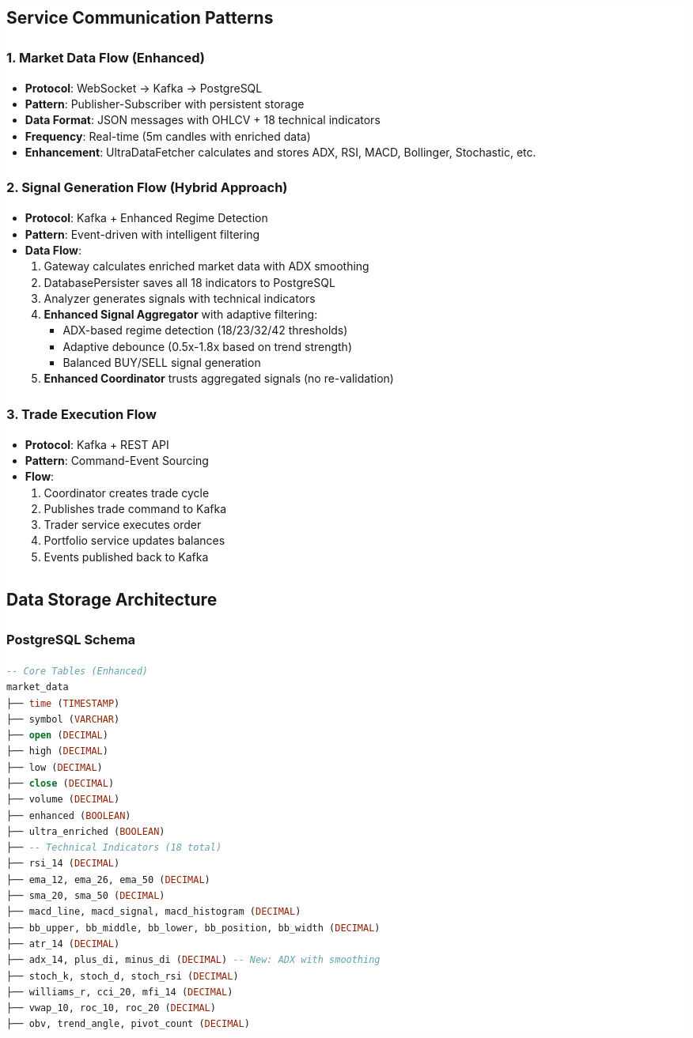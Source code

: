 ## Service Communication Patterns

### 1. Market Data Flow (Enhanced)
- **Protocol**: WebSocket → Kafka → PostgreSQL
- **Pattern**: Publisher-Subscriber with persistent storage
- **Data Format**: JSON messages with OHLCV + 18 technical indicators
- **Frequency**: Real-time (5m candles with enriched data)
- **Enhancement**: UltraDataFetcher calculates and stores ADX, RSI, MACD, Bollinger, Stochastic, etc.

### 2. Signal Generation Flow (Hybrid Approach)
- **Protocol**: Kafka + Enhanced Regime Detection
- **Pattern**: Event-driven with intelligent filtering
- **Data Flow**: 
  1. Gateway calculates enriched market data with ADX smoothing
  2. DatabasePersister saves all 18 indicators to PostgreSQL
  3. Analyzer generates signals with technical indicators
  4. **Enhanced Signal Aggregator** with adaptive filtering:
     - ADX-based regime detection (18/23/32/42 thresholds)
     - Adaptive debounce (0.5x-1.8x based on trend strength)
     - Balanced BUY/SELL signal generation
  5. **Enhanced Coordinator** trusts aggregated signals (no re-validation)

### 3. Trade Execution Flow
- **Protocol**: Kafka + REST API
- **Pattern**: Command-Event Sourcing
- **Flow**:
  1. Coordinator creates trade cycle
  2. Publishes trade command to Kafka
  3. Trader service executes order
  4. Portfolio service updates balances
  5. Events published back to Kafka

## Data Storage Architecture

### PostgreSQL Schema

```sql
-- Core Tables (Enhanced)
market_data
├── time (TIMESTAMP)
├── symbol (VARCHAR)
├── open (DECIMAL)
├── high (DECIMAL)
├── low (DECIMAL)
├── close (DECIMAL)
├── volume (DECIMAL)
├── enhanced (BOOLEAN)
├── ultra_enriched (BOOLEAN)
├── -- Technical Indicators (18 total)
├── rsi_14 (DECIMAL)
├── ema_12, ema_26, ema_50 (DECIMAL)
├── sma_20, sma_50 (DECIMAL)
├── macd_line, macd_signal, macd_histogram (DECIMAL)
├── bb_upper, bb_middle, bb_lower, bb_position, bb_width (DECIMAL)
├── atr_14 (DECIMAL)
├── adx_14, plus_di, minus_di (DECIMAL) -- New: ADX with smoothing
├── stoch_k, stoch_d, stoch_rsi (DECIMAL)
├── williams_r, cci_20, mfi_14 (DECIMAL)
├── vwap_10, roc_10, roc_20 (DECIMAL)
├── obv, trend_angle, pivot_count (DECIMAL)
```